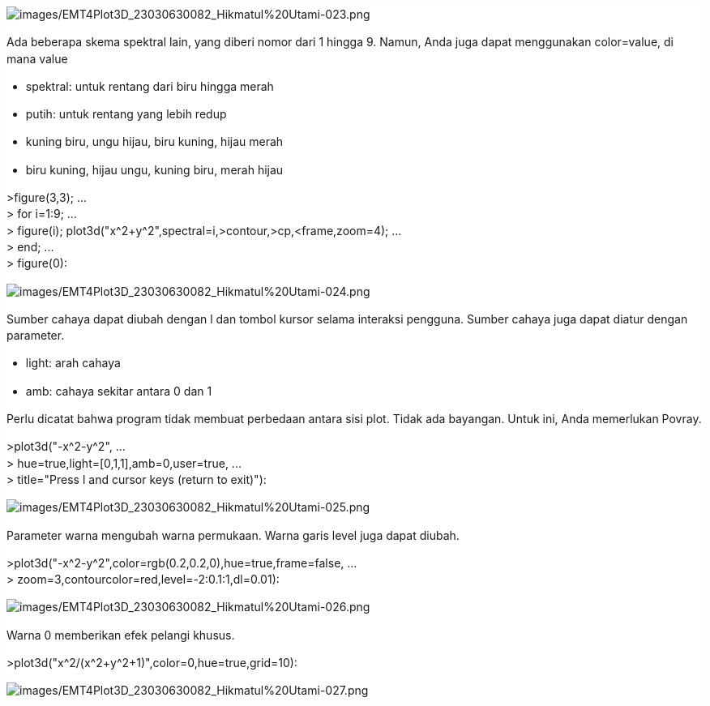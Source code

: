
![images/EMT4Plot3D_23030630082_Hikmatul%20Utami-023.png](images/EMT4Plot3D_23030630082_Hikmatul%20Utami-023.png)

Ada beberapa skema spektral lain, yang diberi nomor dari 1 hingga 9.
Namun, Anda juga dapat menggunakan color=value, di mana value


+ spektral: untuk rentang dari biru hingga merah

+ putih: untuk rentang yang lebih redup

+ kuning biru, ungu hijau, biru kuning, hijau merah

+ biru kuning, hijau ungu, kuning biru, merah hijau


\>figure(3,3); ...  
\>   for i=1:9;  ...  
\>     figure(i); plot3d("x^2+y^2",spectral=i,\>contour,\>cp,<frame,zoom=4);  ...  
\>   end; ...  
\>   figure(0):


![images/EMT4Plot3D_23030630082_Hikmatul%20Utami-024.png](images/EMT4Plot3D_23030630082_Hikmatul%20Utami-024.png)

Sumber cahaya dapat diubah dengan l dan tombol kursor selama interaksi
pengguna. Sumber cahaya juga dapat diatur dengan parameter.


+ light: arah cahaya

+ amb: cahaya sekitar antara 0 dan 1


Perlu dicatat bahwa program tidak membuat perbedaan antara sisi plot.
Tidak ada bayangan. Untuk ini, Anda memerlukan Povray.


\>plot3d("-x^2-y^2", ...  
\>     hue=true,light=[0,1,1],amb=0,user=true, ...  
\>     title="Press l and cursor keys (return to exit)"):


![images/EMT4Plot3D_23030630082_Hikmatul%20Utami-025.png](images/EMT4Plot3D_23030630082_Hikmatul%20Utami-025.png)

Parameter warna mengubah warna permukaan. Warna garis level juga dapat
diubah.


\>plot3d("-x^2-y^2",color=rgb(0.2,0.2,0),hue=true,frame=false, ...  
\>     zoom=3,contourcolor=red,level=-2:0.1:1,dl=0.01):


![images/EMT4Plot3D_23030630082_Hikmatul%20Utami-026.png](images/EMT4Plot3D_23030630082_Hikmatul%20Utami-026.png)

Warna 0 memberikan efek pelangi khusus.


\>plot3d("x^2/(x^2+y^2+1)",color=0,hue=true,grid=10):


![images/EMT4Plot3D_23030630082_Hikmatul%20Utami-027.png](images/EMT4Plot3D_23030630082_Hikmatul%20Utami-027.png)
